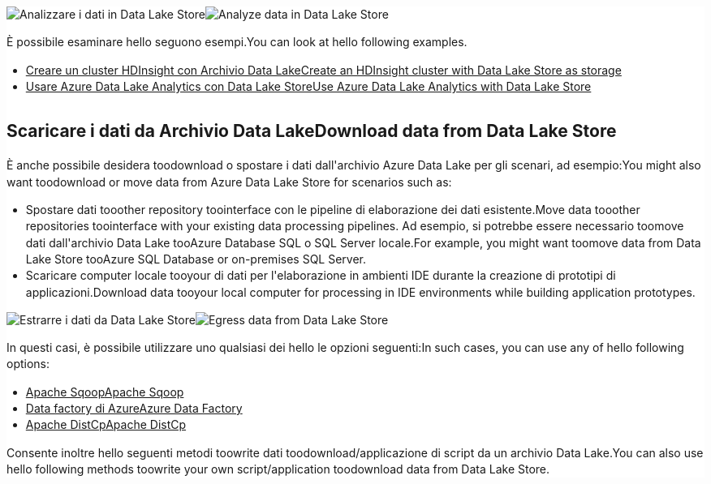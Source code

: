 <span data-ttu-id="7ffd4-205">![Analizzare i dati in Data Lake Store](./media/data-lake-store-data-scenarios/analyze-data.png "Analizzare i dati in Data Lake Store")</span><span class="sxs-lookup"><span data-stu-id="7ffd4-205">![Analyze data in Data Lake Store](./media/data-lake-store-data-scenarios/analyze-data.png "Analyze data in Data Lake Store")</span></span>

<span data-ttu-id="7ffd4-206">È possibile esaminare hello seguono esempi.</span><span class="sxs-lookup"><span data-stu-id="7ffd4-206">You can look at hello following examples.</span></span>

* [<span data-ttu-id="7ffd4-207">Creare un cluster HDInsight con Archivio Data Lake</span><span class="sxs-lookup"><span data-stu-id="7ffd4-207">Create an HDInsight cluster with Data Lake Store as storage</span></span>](data-lake-store-hdinsight-hadoop-use-portal.md)
* [<span data-ttu-id="7ffd4-208">Usare Azure Data Lake Analytics con Data Lake Store</span><span class="sxs-lookup"><span data-stu-id="7ffd4-208">Use Azure Data Lake Analytics with Data Lake Store</span></span>](../data-lake-analytics/data-lake-analytics-get-started-portal.md)

## <a name="download-data-from-data-lake-store"></a><span data-ttu-id="7ffd4-209">Scaricare i dati da Archivio Data Lake</span><span class="sxs-lookup"><span data-stu-id="7ffd4-209">Download data from Data Lake Store</span></span>
<span data-ttu-id="7ffd4-210">È anche possibile desidera toodownload o spostare i dati dall'archivio Azure Data Lake per gli scenari, ad esempio:</span><span class="sxs-lookup"><span data-stu-id="7ffd4-210">You might also want toodownload or move data from Azure Data Lake Store for scenarios such as:</span></span>

* <span data-ttu-id="7ffd4-211">Spostare dati tooother repository toointerface con le pipeline di elaborazione dei dati esistente.</span><span class="sxs-lookup"><span data-stu-id="7ffd4-211">Move data tooother repositories toointerface with your existing data processing pipelines.</span></span> <span data-ttu-id="7ffd4-212">Ad esempio, si potrebbe essere necessario toomove dati dall'archivio Data Lake tooAzure Database SQL o SQL Server locale.</span><span class="sxs-lookup"><span data-stu-id="7ffd4-212">For example, you might want toomove data from Data Lake Store tooAzure SQL Database or on-premises SQL Server.</span></span>
* <span data-ttu-id="7ffd4-213">Scaricare computer locale tooyour di dati per l'elaborazione in ambienti IDE durante la creazione di prototipi di applicazioni.</span><span class="sxs-lookup"><span data-stu-id="7ffd4-213">Download data tooyour local computer for processing in IDE environments while building application prototypes.</span></span>

<span data-ttu-id="7ffd4-214">![Estrarre i dati da Data Lake Store](./media/data-lake-store-data-scenarios/egress-data.png "Estrarre i dati da Data Lake Store")</span><span class="sxs-lookup"><span data-stu-id="7ffd4-214">![Egress data from Data Lake Store](./media/data-lake-store-data-scenarios/egress-data.png "Egress data from Data Lake Store")</span></span>

<span data-ttu-id="7ffd4-215">In questi casi, è possibile utilizzare uno qualsiasi dei hello le opzioni seguenti:</span><span class="sxs-lookup"><span data-stu-id="7ffd4-215">In such cases, you can use any of hello following options:</span></span>

* [<span data-ttu-id="7ffd4-216">Apache Sqoop</span><span class="sxs-lookup"><span data-stu-id="7ffd4-216">Apache Sqoop</span></span>](data-lake-store-data-transfer-sql-sqoop.md)
* [<span data-ttu-id="7ffd4-217">Data factory di Azure</span><span class="sxs-lookup"><span data-stu-id="7ffd4-217">Azure Data Factory</span></span>](../data-factory/data-factory-data-movement-activities.md)
* [<span data-ttu-id="7ffd4-218">Apache DistCp</span><span class="sxs-lookup"><span data-stu-id="7ffd4-218">Apache DistCp</span></span>](data-lake-store-copy-data-wasb-distcp.md)

<span data-ttu-id="7ffd4-219">Consente inoltre hello seguenti metodi toowrite dati toodownload/applicazione di script da un archivio Data Lake.</span><span class="sxs-lookup"><span data-stu-id="7ffd4-219">You can also use hello following methods toowrite your own script/application toodownload data from Data Lake Store.</span></span>
